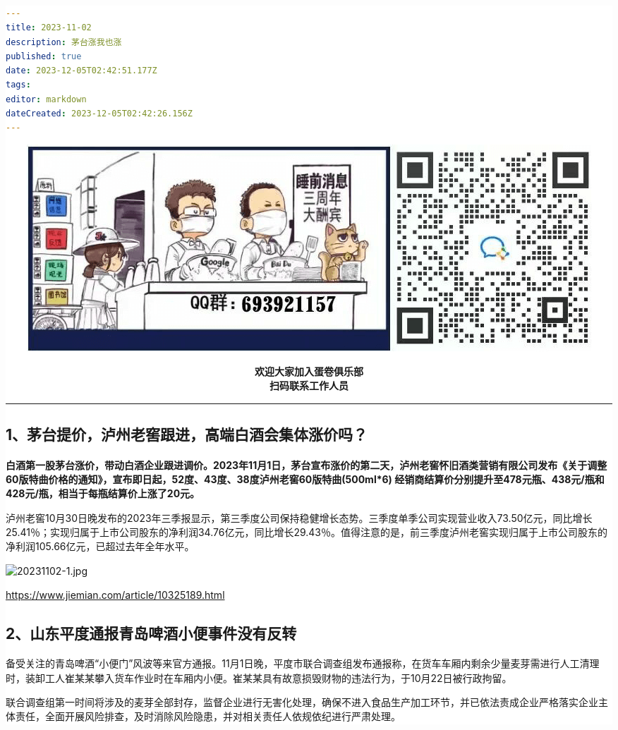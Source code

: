 ```yaml
---
title: 2023-11-02
description: 茅台涨我也涨
published: true
date: 2023-12-05T02:42:51.177Z
tags: 
editor: markdown
dateCreated: 2023-12-05T02:42:26.156Z
---
```


<center style="font-weight:bold;">
  <img src="/assets/join.png" alt="加入蛋卷俱乐部"><br/>
  <p>欢迎大家加入蛋卷俱乐部<br/>扫码联系工作人员</p>
</center>

---

## 1、茅台提价，泸州老窖跟进，高端白酒会集体涨价吗？

**白酒第一股茅台涨价，带动白酒企业跟进调价。2023年11月1日，茅台宣布涨价的第二天，泸州老窖怀旧酒类营销有限公司发布《关于调整60版特曲价格的通知》，宣布即日起，52度、43度、38度泸州老窖60版特曲(500ml\*6) 经销商结算价分别提升至478元瓶、438元/瓶和428元/瓶，相当于每瓶结算价上涨了20元。**

泸州老窖10月30日晚发布的2023年三季报显示，第三季度公司保持稳健增长态势。三季度单季公司实现营业收入73.50亿元，同比增长25.41％；实现归属于上市公司股东的净利润34.76亿元，同比增长29.43％。值得注意的是，前三季度泸州老窖实现归属于上市公司股东的净利润105.66亿元，已超过去年全年水平。

![20231102-1.jpg](https://img.bedtime.news/2023/12/05/656e8be7e4e2d.png)

https://www.jiemian.com/article/10325189.html 

## 2、山东平度通报青岛啤酒小便事件没有反转
备受关注的青岛啤酒“小便门”风波等来官方通报。11月1日晚，平度市联合调查组发布通报称，在货车车厢内剩余少量麦芽需进行人工清理时，装卸工人崔某某攀入货车作业时在车厢内小便。崔某某具有故意损毁财物的违法行为，于10月22日被行政拘留。

联合调查组第一时间将涉及的麦芽全部封存，监督企业进行无害化处理，确保不进入食品生产加工环节，并已依法责成企业严格落实企业主体责任，全面开展风险排查，及时消除风险隐患，并对相关责任人依规依纪进行严肃处理。
 